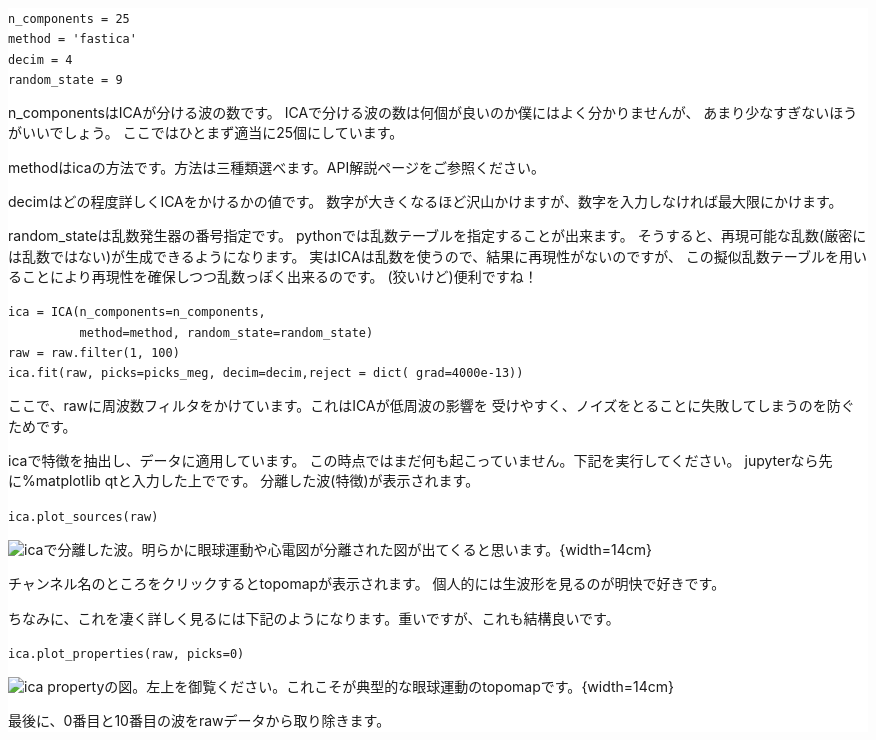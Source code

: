 ```{frame=single}
n_components = 25  
method = 'fastica'  
decim = 4  
random_state = 9
```

n_componentsはICAが分ける波の数です。
ICAで分ける波の数は何個が良いのか僕にはよく分かりませんが、
あまり少なすぎないほうがいいでしょう。
ここではひとまず適当に25個にしています。

methodはicaの方法です。方法は三種類選べます。API解説ページをご参照ください。

decimはどの程度詳しくICAをかけるかの値です。
数字が大きくなるほど沢山かけますが、数字を入力しなければ最大限にかけます。

random_stateは乱数発生器の番号指定です。
pythonでは乱数テーブルを指定することが出来ます。
そうすると、再現可能な乱数(厳密には乱数ではない)が生成できるようになります。
実はICAは乱数を使うので、結果に再現性がないのですが、
この擬似乱数テーブルを用いることにより再現性を確保しつつ乱数っぽく出来るのです。
(狡いけど)便利ですね！

```{frame=single}
ica = ICA(n_components=n_components,
          method=method, random_state=random_state)
raw = raw.filter(1, 100)
ica.fit(raw, picks=picks_meg, decim=decim,reject = dict( grad=4000e-13))
```

ここで、rawに周波数フィルタをかけています。これはICAが低周波の影響を
受けやすく、ノイズをとることに失敗してしまうのを防ぐためです。

icaで特徴を抽出し、データに適用しています。
この時点ではまだ何も起こっていません。下記を実行してください。
jupyterなら先に%matplotlib qtと入力した上でです。
分離した波(特徴)が表示されます。

```{frame=single}
ica.plot_sources(raw)
```

![icaで分離した波。明らかに眼球運動や心電図が分離された図が出てくると思います。](img/ICA_wave.png){width=14cm}

チャンネル名のところをクリックするとtopomapが表示されます。
個人的には生波形を見るのが明快で好きです。

ちなみに、これを凄く詳しく見るには下記のようになります。重いですが、これも結構良いです。

```{frame=single}
ica.plot_properties(raw, picks=0)
```

![ica propertyの図。左上を御覧ください。これこそが典型的な眼球運動のtopomapです。](img/ICA_property1.png){width=14cm}

最後に、0番目と10番目の波をrawデータから取り除きます。
